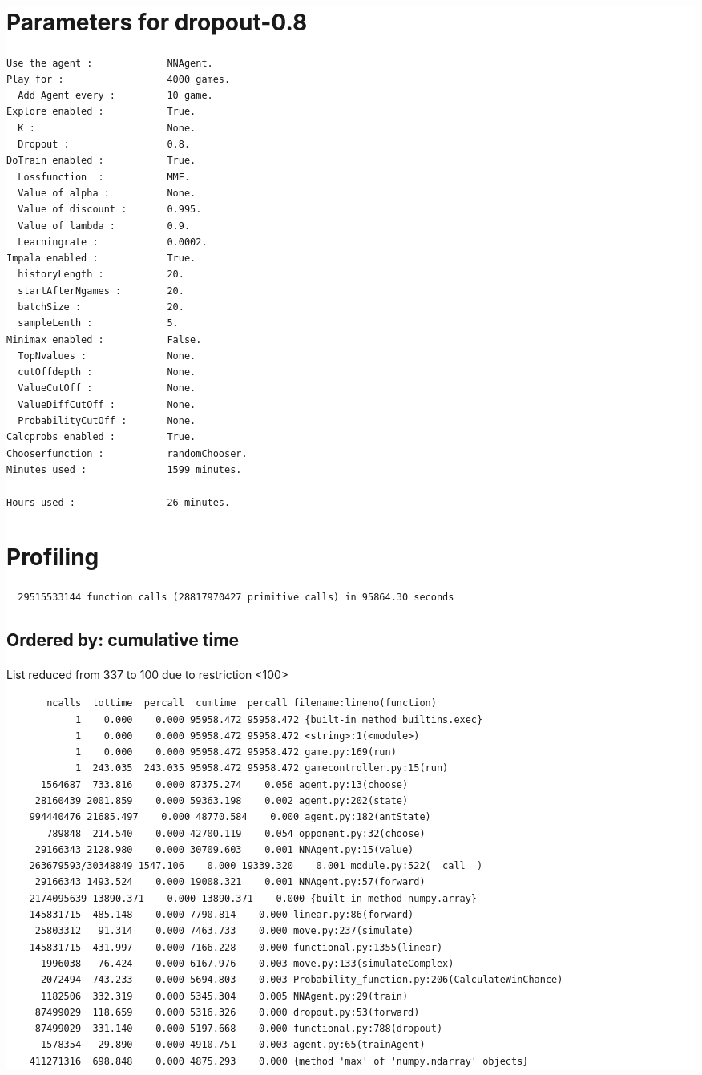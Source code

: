 # Parameters for dropout-0.8

    Use the agent :             NNAgent.
    Play for :                  4000 games.
      Add Agent every :         10 game.
    Explore enabled :           True.
      K :                       None.
      Dropout :                 0.8.
    DoTrain enabled :           True.
      Lossfunction  :           MME.
      Value of alpha :          None.
      Value of discount :       0.995.
      Value of lambda :         0.9.
      Learningrate :            0.0002.
    Impala enabled :            True.
      historyLength :           20.
      startAfterNgames :        20.
      batchSize :               20.
      sampleLenth :             5.
    Minimax enabled :           False.
      TopNvalues :              None.
      cutOffdepth :             None.
      ValueCutOff :             None.
      ValueDiffCutOff :         None.
      ProbabilityCutOff :       None.
    Calcprobs enabled :         True.
    Chooserfunction :           randomChooser.
    Minutes used :              1599 minutes.

    Hours used :                26 minutes.

# Profiling


      29515533144 function calls (28817970427 primitive calls) in 95864.30 seconds

##    Ordered by: cumulative time
   List reduced from 337 to 100 due to restriction <100>

           ncalls  tottime  percall  cumtime  percall filename:lineno(function)
                1    0.000    0.000 95958.472 95958.472 {built-in method builtins.exec}
                1    0.000    0.000 95958.472 95958.472 <string>:1(<module>)
                1    0.000    0.000 95958.472 95958.472 game.py:169(run)
                1  243.035  243.035 95958.472 95958.472 gamecontroller.py:15(run)
          1564687  733.816    0.000 87375.274    0.056 agent.py:13(choose)
         28160439 2001.859    0.000 59363.198    0.002 agent.py:202(state)
        994440476 21685.497    0.000 48770.584    0.000 agent.py:182(antState)
           789848  214.540    0.000 42700.119    0.054 opponent.py:32(choose)
         29166343 2128.980    0.000 30709.603    0.001 NNAgent.py:15(value)
        263679593/30348849 1547.106    0.000 19339.320    0.001 module.py:522(__call__)
         29166343 1493.524    0.000 19008.321    0.001 NNAgent.py:57(forward)
        2174095639 13890.371    0.000 13890.371    0.000 {built-in method numpy.array}
        145831715  485.148    0.000 7790.814    0.000 linear.py:86(forward)
         25803312   91.314    0.000 7463.733    0.000 move.py:237(simulate)
        145831715  431.997    0.000 7166.228    0.000 functional.py:1355(linear)
          1996038   76.424    0.000 6167.976    0.003 move.py:133(simulateComplex)
          2072494  743.233    0.000 5694.803    0.003 Probability_function.py:206(CalculateWinChance)
          1182506  332.319    0.000 5345.304    0.005 NNAgent.py:29(train)
         87499029  118.659    0.000 5316.326    0.000 dropout.py:53(forward)
         87499029  331.140    0.000 5197.668    0.000 functional.py:788(dropout)
          1578354   29.890    0.000 4910.751    0.003 agent.py:65(trainAgent)
        411271316  698.848    0.000 4875.293    0.000 {method 'max' of 'numpy.ndarray' objects}